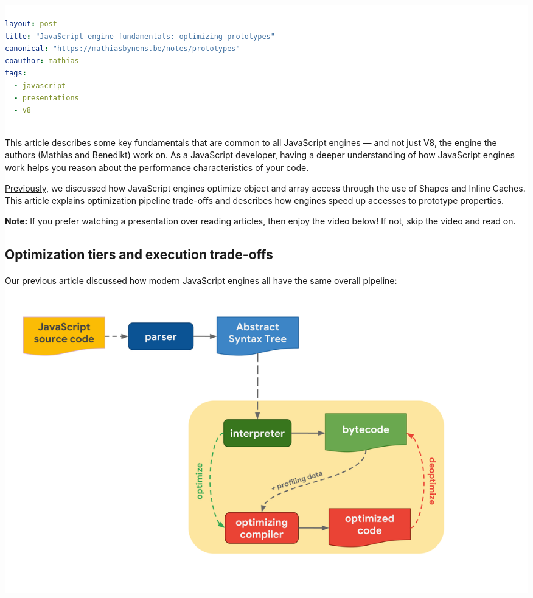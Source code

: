 ```yaml
---
layout: post
title: "JavaScript engine fundamentals: optimizing prototypes"
canonical: "https://mathiasbynens.be/notes/prototypes"
coauthor: mathias
tags:
  - javascript
  - presentations
  - v8
---
```


This article describes some key fundamentals that are common to all JavaScript engines — and not just [V8](https://twitter.com/v8js), the engine the authors ([Mathias](https://twitter.com/mathias) and [Benedikt](https://twitter.com/bmeurer)) work on. As a JavaScript developer, having a deeper understanding of how JavaScript engines work helps you reason about the performance characteristics of your code.

[Previously](/2018/06/14/javascript-engine-fundamentals-shapes-and-inline-caches/), we discussed how JavaScript engines optimize object and array access through the use of Shapes and Inline Caches. This article explains optimization pipeline trade-offs and describes how engines speed up accesses to prototype properties.

**Note:** If you prefer watching a presentation over reading articles, then enjoy the video below! If not, skip the video and read on.

<iframe src="https://www.youtube.com/embed/IFWulQnM5E0" width="100%" height="360" frameborder="0" allowfullscreen></iframe>

## Optimization tiers and execution trade-offs

[Our previous article](/2018/06/14/javascript-engine-fundamentals-shapes-and-inline-caches/) discussed how modern JavaScript engines all have the same overall pipeline:

![To execute JavaScript, engines use an interpreter and one or more optimization tiers](/images/2018/js-engine-pipeline-20180816.svg "To execute JavaScript, engines use an interpreter and one or more optimization tiers")
